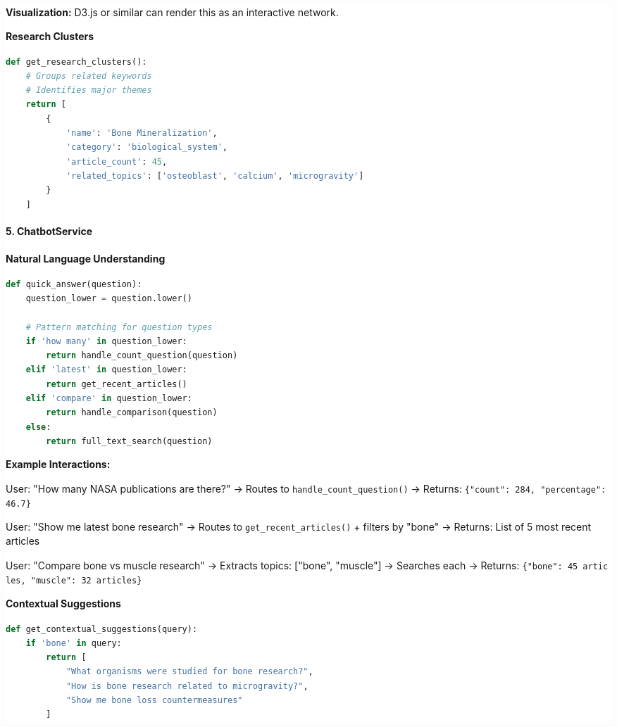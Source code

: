 **Visualization:** D3.js or similar can render this as an interactive network.

**Research Clusters**
```python
def get_research_clusters():
    # Groups related keywords
    # Identifies major themes
    return [
        {
            'name': 'Bone Mineralization',
            'category': 'biological_system',
            'article_count': 45,
            'related_topics': ['osteoblast', 'calcium', 'microgravity']
        }
    ]
```

#### 5. ChatbotService

**Natural Language Understanding**
```python
def quick_answer(question):
    question_lower = question.lower()
    
    # Pattern matching for question types
    if 'how many' in question_lower:
        return handle_count_question(question)
    elif 'latest' in question_lower:
        return get_recent_articles()
    elif 'compare' in question_lower:
        return handle_comparison(question)
    else:
        return full_text_search(question)
```

**Example Interactions:**

User: "How many NASA publications are there?"
→ Routes to `handle_count_question()`
→ Returns: `{"count": 284, "percentage": 46.7}`

User: "Show me latest bone research"
→ Routes to `get_recent_articles()` + filters by "bone"
→ Returns: List of 5 most recent articles

User: "Compare bone vs muscle research"
→ Extracts topics: ["bone", "muscle"]
→ Searches each
→ Returns: `{"bone": 45 articles, "muscle": 32 articles}`

**Contextual Suggestions**
```python
def get_contextual_suggestions(query):
    if 'bone' in query:
        return [
            "What organisms were studied for bone research?",
            "How is bone research related to microgravity?",
            "Show me bone loss countermeasures"
        ]
```
